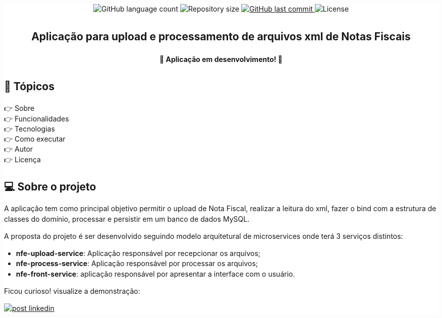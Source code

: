 <p align="center">
  <img alt="GitHub language count" src="https://img.shields.io/github/languages/count/glaubermatos/upload-danfe-file?color=%2304D361&style=flat">

  <img alt="Repository size" src="https://img.shields.io/github/repo-size/glaubermatos/upload-danfe-file?style=flat">
  
  <a href="https://github.com/glaubermatos/jobscalc/commits/master">
    <img alt="GitHub last commit" src="https://img.shields.io/github/last-commit/glaubermatos/upload-danfe-file?style=flat">
  </a>
    
   <img alt="License" src="https://img.shields.io/badge/license-MIT-brightgreen?style=flat">
  
</p>

<h2 align="center">
    Aplicação para upload e processamento de arquivos xml de Notas Fiscais
</h2>


<h4 align="center"> 
	🚧  Aplicação em desenvolvimento! 🚧
</h4>

## 🏁 Tópicos

<p>
 👉<a href="#-sobre-o-projeto" style="text-decoration: none; "> Sobre</a> <br/>
👉<a href="#-funcionalidades" style="text-decoration: none; "> Funcionalidades</a> <br/>
👉<a href="#-tecnologias" style="text-decoration: none"> Tecnologias</a> <br/>
👉<a href="#-como-executar-o-projeto" style="text-decoration: none"> Como executar</a> <br/>
👉<a href="#-autor" style="text-decoration: none"> Autor</a> <br/>
👉<a href="#-user-content--licença" style="text-decoration: none"> Licença</a>

</p>

## 💻 Sobre o projeto

A aplicação tem como principal objetivo permitir o upload de Nota Fiscal, realizar a leitura do xml, fazer o bind com a estrutura de classes do domínio, processar e persistir em um banco de dados MySQL.

A proposta do projeto é ser desenvolvido seguindo modelo arquitetural de microservices onde terá 3 serviços distintos:

- **nfe-upload-service**: Aplicação responsável por recepcionar os arquivos;
- **nfe-process-service**: Aplicação responsável por processar os arquivos;
- **nfe-front-service**: aplicação responsável por apresentar a interface com o usuário.

Ficou curioso! visualize a demonstração:

<a align="center" href="https://www.linkedin.com/feed/update/urn:li:activity:6961484648367439872/">
    <img alt="post linkedin" src="https://img.shields.io/static/v1?label=post linkedin&message=upload-danfe-file&color=3b82f6&style=flat&logo=linkedin">
</a>

<br />
